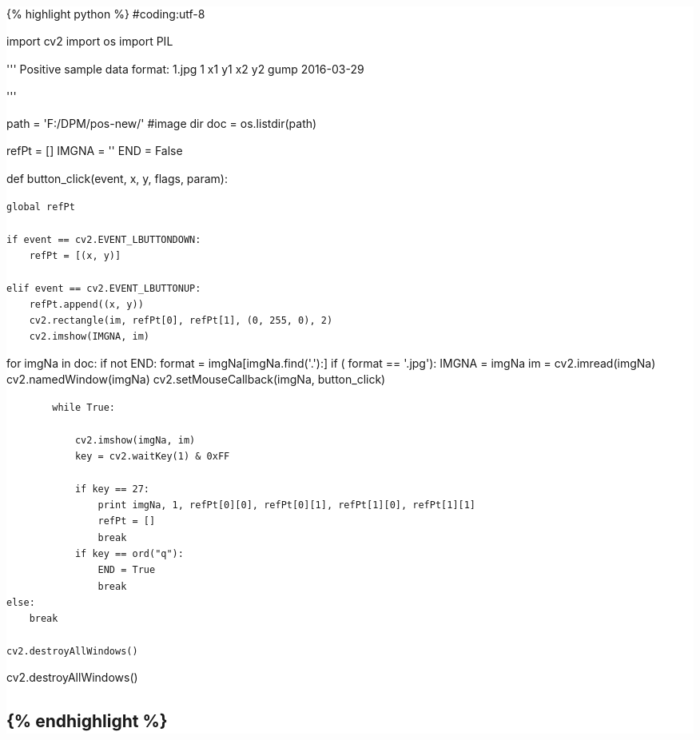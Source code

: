 {% highlight python %}
#coding:utf-8

import cv2
import os
import PIL

'''
Positive sample data format:
1.jpg 1 x1 y1 x2 y2
gump 2016-03-29

'''

path = 'F:/DPM/pos-new/' #image dir
doc = os.listdir(path)

refPt = []
IMGNA = ''
END = False


def button_click(event, x, y, flags, param):

    global refPt

    if event == cv2.EVENT_LBUTTONDOWN:
        refPt = [(x, y)]

    elif event == cv2.EVENT_LBUTTONUP:
        refPt.append((x, y))
        cv2.rectangle(im, refPt[0], refPt[1], (0, 255, 0), 2)
        cv2.imshow(IMGNA, im)

for imgNa in doc:
    if not END:
        format = imgNa[imgNa.find('.'):]
        if ( format == '.jpg'):
            IMGNA = imgNa
            im = cv2.imread(imgNa)
            cv2.namedWindow(imgNa)
            cv2.setMouseCallback(imgNa, button_click)

            while True:

                cv2.imshow(imgNa, im)
                key = cv2.waitKey(1) & 0xFF

                if key == 27:
                    print imgNa, 1, refPt[0][0], refPt[0][1], refPt[1][0], refPt[1][1]
                    refPt = []
                    break
                if key == ord("q"):
                    END = True
                    break
    else:
        break

    cv2.destroyAllWindows()

cv2.destroyAllWindows()

{% endhighlight %}
---
